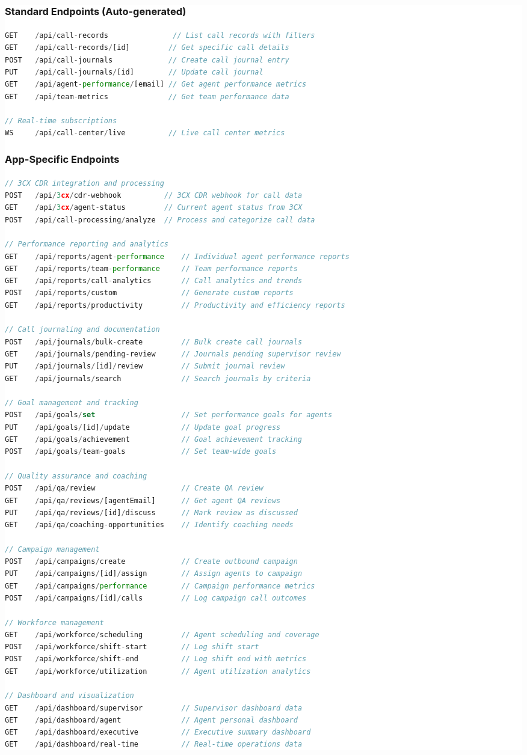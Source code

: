 ### **Standard Endpoints (Auto-generated)**
```typescript
GET    /api/call-records               // List call records with filters
GET    /api/call-records/[id]         // Get specific call details
POST   /api/call-journals             // Create call journal entry
PUT    /api/call-journals/[id]        // Update call journal
GET    /api/agent-performance/[email] // Get agent performance metrics
GET    /api/team-metrics              // Get team performance data

// Real-time subscriptions
WS     /api/call-center/live          // Live call center metrics
```

### **App-Specific Endpoints**
```typescript
// 3CX CDR integration and processing
POST   /api/3cx/cdr-webhook          // 3CX CDR webhook for call data
GET    /api/3cx/agent-status         // Current agent status from 3CX
POST   /api/call-processing/analyze  // Process and categorize call data

// Performance reporting and analytics
GET    /api/reports/agent-performance    // Individual agent performance reports
GET    /api/reports/team-performance     // Team performance reports
GET    /api/reports/call-analytics       // Call analytics and trends
POST   /api/reports/custom               // Generate custom reports
GET    /api/reports/productivity         // Productivity and efficiency reports

// Call journaling and documentation
POST   /api/journals/bulk-create         // Bulk create call journals
GET    /api/journals/pending-review      // Journals pending supervisor review
PUT    /api/journals/[id]/review         // Submit journal review
GET    /api/journals/search              // Search journals by criteria

// Goal management and tracking
POST   /api/goals/set                    // Set performance goals for agents
PUT    /api/goals/[id]/update            // Update goal progress
GET    /api/goals/achievement            // Goal achievement tracking
POST   /api/goals/team-goals             // Set team-wide goals

// Quality assurance and coaching
POST   /api/qa/review                    // Create QA review
GET    /api/qa/reviews/[agentEmail]      // Get agent QA reviews
PUT    /api/qa/reviews/[id]/discuss      // Mark review as discussed
GET    /api/qa/coaching-opportunities    // Identify coaching needs

// Campaign management
POST   /api/campaigns/create             // Create outbound campaign
PUT    /api/campaigns/[id]/assign        // Assign agents to campaign
GET    /api/campaigns/performance        // Campaign performance metrics
POST   /api/campaigns/[id]/calls         // Log campaign call outcomes

// Workforce management
GET    /api/workforce/scheduling         // Agent scheduling and coverage
POST   /api/workforce/shift-start        // Log shift start
POST   /api/workforce/shift-end          // Log shift end with metrics
GET    /api/workforce/utilization        // Agent utilization analytics

// Dashboard and visualization
GET    /api/dashboard/supervisor         // Supervisor dashboard data
GET    /api/dashboard/agent              // Agent personal dashboard
GET    /api/dashboard/executive          // Executive summary dashboard
GET    /api/dashboard/real-time          // Real-time operations data
```
